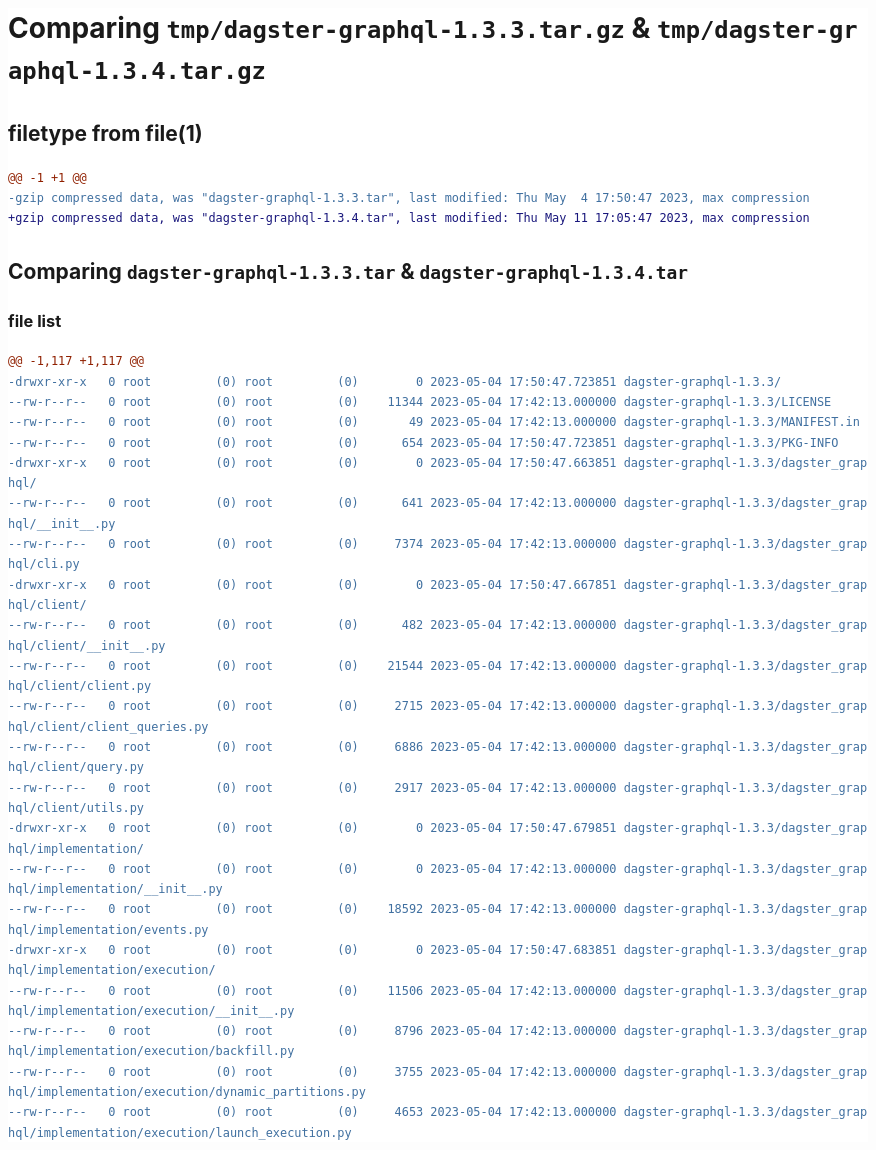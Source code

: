 # Comparing `tmp/dagster-graphql-1.3.3.tar.gz` & `tmp/dagster-graphql-1.3.4.tar.gz`

## filetype from file(1)

```diff
@@ -1 +1 @@
-gzip compressed data, was "dagster-graphql-1.3.3.tar", last modified: Thu May  4 17:50:47 2023, max compression
+gzip compressed data, was "dagster-graphql-1.3.4.tar", last modified: Thu May 11 17:05:47 2023, max compression
```

## Comparing `dagster-graphql-1.3.3.tar` & `dagster-graphql-1.3.4.tar`

### file list

```diff
@@ -1,117 +1,117 @@
-drwxr-xr-x   0 root         (0) root         (0)        0 2023-05-04 17:50:47.723851 dagster-graphql-1.3.3/
--rw-r--r--   0 root         (0) root         (0)    11344 2023-05-04 17:42:13.000000 dagster-graphql-1.3.3/LICENSE
--rw-r--r--   0 root         (0) root         (0)       49 2023-05-04 17:42:13.000000 dagster-graphql-1.3.3/MANIFEST.in
--rw-r--r--   0 root         (0) root         (0)      654 2023-05-04 17:50:47.723851 dagster-graphql-1.3.3/PKG-INFO
-drwxr-xr-x   0 root         (0) root         (0)        0 2023-05-04 17:50:47.663851 dagster-graphql-1.3.3/dagster_graphql/
--rw-r--r--   0 root         (0) root         (0)      641 2023-05-04 17:42:13.000000 dagster-graphql-1.3.3/dagster_graphql/__init__.py
--rw-r--r--   0 root         (0) root         (0)     7374 2023-05-04 17:42:13.000000 dagster-graphql-1.3.3/dagster_graphql/cli.py
-drwxr-xr-x   0 root         (0) root         (0)        0 2023-05-04 17:50:47.667851 dagster-graphql-1.3.3/dagster_graphql/client/
--rw-r--r--   0 root         (0) root         (0)      482 2023-05-04 17:42:13.000000 dagster-graphql-1.3.3/dagster_graphql/client/__init__.py
--rw-r--r--   0 root         (0) root         (0)    21544 2023-05-04 17:42:13.000000 dagster-graphql-1.3.3/dagster_graphql/client/client.py
--rw-r--r--   0 root         (0) root         (0)     2715 2023-05-04 17:42:13.000000 dagster-graphql-1.3.3/dagster_graphql/client/client_queries.py
--rw-r--r--   0 root         (0) root         (0)     6886 2023-05-04 17:42:13.000000 dagster-graphql-1.3.3/dagster_graphql/client/query.py
--rw-r--r--   0 root         (0) root         (0)     2917 2023-05-04 17:42:13.000000 dagster-graphql-1.3.3/dagster_graphql/client/utils.py
-drwxr-xr-x   0 root         (0) root         (0)        0 2023-05-04 17:50:47.679851 dagster-graphql-1.3.3/dagster_graphql/implementation/
--rw-r--r--   0 root         (0) root         (0)        0 2023-05-04 17:42:13.000000 dagster-graphql-1.3.3/dagster_graphql/implementation/__init__.py
--rw-r--r--   0 root         (0) root         (0)    18592 2023-05-04 17:42:13.000000 dagster-graphql-1.3.3/dagster_graphql/implementation/events.py
-drwxr-xr-x   0 root         (0) root         (0)        0 2023-05-04 17:50:47.683851 dagster-graphql-1.3.3/dagster_graphql/implementation/execution/
--rw-r--r--   0 root         (0) root         (0)    11506 2023-05-04 17:42:13.000000 dagster-graphql-1.3.3/dagster_graphql/implementation/execution/__init__.py
--rw-r--r--   0 root         (0) root         (0)     8796 2023-05-04 17:42:13.000000 dagster-graphql-1.3.3/dagster_graphql/implementation/execution/backfill.py
--rw-r--r--   0 root         (0) root         (0)     3755 2023-05-04 17:42:13.000000 dagster-graphql-1.3.3/dagster_graphql/implementation/execution/dynamic_partitions.py
--rw-r--r--   0 root         (0) root         (0)     4653 2023-05-04 17:42:13.000000 dagster-graphql-1.3.3/dagster_graphql/implementation/execution/launch_execution.py
```